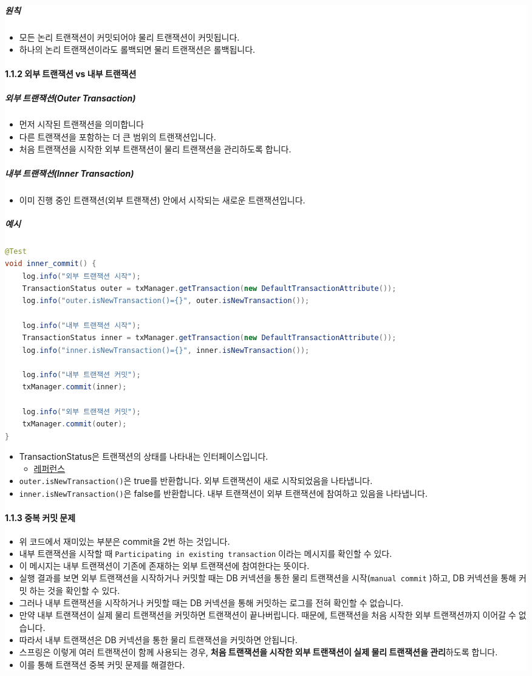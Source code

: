 ##### 원칙

- 모든 논리 트랜잭션이 커밋되어야 물리 트랜잭션이 커밋됩니다.
- 하나의 논리 트랜잭션이라도 롤백되면 물리 트랜잭션은 롤백됩니다.

#### 1.1.2 외부 트랜잭션 vs 내부 트랜잭션

##### 외부 트랜잭션(Outer Transaction)

- 먼저 시작된 트랜잭션을 의미합니다
- 다른 트랜잭션을 포함하는 더 큰 범위의 트랜잭션입니다.
- 처음 트랜잭션을 시작한 외부 트랜잭션이 물리 트랜잭션을 관리하도록 합니다.

##### 내부 트랜잭션(Inner Transaction)

- 이미 진행 중인 트랜잭션(외부 트랜잭션) 안에서 시작되는 새로운 트랜잭션입니다.

##### 예시

```java
@Test
void inner_commit() {
    log.info("외부 트랜잭션 시작");
    TransactionStatus outer = txManager.getTransaction(new DefaultTransactionAttribute());
    log.info("outer.isNewTransaction()={}", outer.isNewTransaction());
    
    log.info("내부 트랜잭션 시작");
    TransactionStatus inner = txManager.getTransaction(new DefaultTransactionAttribute());
    log.info("inner.isNewTransaction()={}", inner.isNewTransaction());
    
    log.info("내부 트랜잭션 커밋");
    txManager.commit(inner);
    
    log.info("외부 트랜잭션 커밋");
    txManager.commit(outer);
}
```

- TransactionStatus은 트랜잭션의 상태를 나타내는 인터페이스입니다.
	- [레퍼런스](https://docs.spring.io/spring-framework/docs/4.3.17.RELEASE_to_4.3.18.RELEASE/Spring%20Framework%204.3.18.RELEASE/org/springframework/transaction/TransactionStatus.html)
- `outer.isNewTransaction()`은 true를 반환합니다. 외부 트랜잭션이 새로 시작되었음을 나타냅니다.
- `inner.isNewTransaction()`은 false를 반환합니다. 내부 트랜잭션이 외부 트랜잭션에 참여하고 있음을 나타냅니다.

#### 1.1.3 중복 커밋 문제

- 위 코드에서 재미있는 부분은 commit을 2번 하는 것입니다.
- 내부 트랜잭션을 시작할 때 `Participating in existing transaction` 이라는 메시지를 확인할 수 있다.
- 이 메시지는 내부 트랜잭션이 기존에 존재하는 외부 트랜잭션에 참여한다는 뜻이다.
- 실행 결과를 보면 외부 트랜잭션을 시작하거나 커밋할 때는 DB 커넥션을 통한 물리 트랜잭션을 시작(`manual commit` )하고, DB 커넥션을 통해 커밋 하는 것을 확인할 수 있다.
- 그러나 내부 트랜잭션을 시작하거나 커밋할 때는 DB 커넥션을 통해 커밋하는 로그를 전혀 확인할 수 없습니다.
- 만약 내부 트랜잭션이 실제 물리 트랜잭션을 커밋하면 트랜잭션이 끝나버립니다. 때문에, 트랜잭션을 처음 시작한 외부 트랜잭션까지 이어갈 수 없습니다.
- 따라서 내부 트랜잭션은 DB 커넥션을 통한 물리 트랜잭션을 커밋하면 안됩니다.
- 스프링은 이렇게 여러 트랜잭션이 함께 사용되는 경우, **처음 트랜잭션을 시작한 외부 트랜잭션이 실제 물리 트랜잭션을 관리**하도록 합니다.
- 이를 통해 트랜잭션 중복 커밋 문제를 해결한다.
